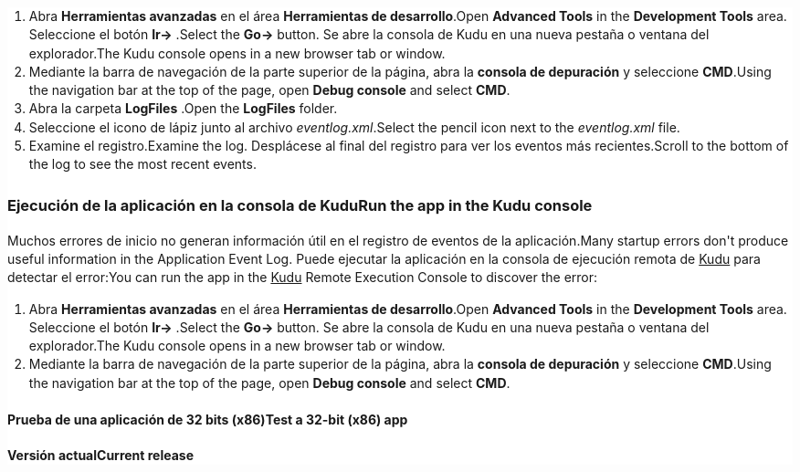 1. <span data-ttu-id="1e82c-246">Abra **Herramientas avanzadas** en el área **Herramientas de desarrollo**.</span><span class="sxs-lookup"><span data-stu-id="1e82c-246">Open **Advanced Tools** in the **Development Tools** area.</span></span> <span data-ttu-id="1e82c-247">Seleccione el botón **Ir&rarr;** .</span><span class="sxs-lookup"><span data-stu-id="1e82c-247">Select the **Go&rarr;** button.</span></span> <span data-ttu-id="1e82c-248">Se abre la consola de Kudu en una nueva pestaña o ventana del explorador.</span><span class="sxs-lookup"><span data-stu-id="1e82c-248">The Kudu console opens in a new browser tab or window.</span></span>
1. <span data-ttu-id="1e82c-249">Mediante la barra de navegación de la parte superior de la página, abra la **consola de depuración** y seleccione **CMD**.</span><span class="sxs-lookup"><span data-stu-id="1e82c-249">Using the navigation bar at the top of the page, open **Debug console** and select **CMD**.</span></span>
1. <span data-ttu-id="1e82c-250">Abra la carpeta **LogFiles** .</span><span class="sxs-lookup"><span data-stu-id="1e82c-250">Open the **LogFiles** folder.</span></span>
1. <span data-ttu-id="1e82c-251">Seleccione el icono de lápiz junto al archivo *eventlog.xml*.</span><span class="sxs-lookup"><span data-stu-id="1e82c-251">Select the pencil icon next to the *eventlog.xml* file.</span></span>
1. <span data-ttu-id="1e82c-252">Examine el registro.</span><span class="sxs-lookup"><span data-stu-id="1e82c-252">Examine the log.</span></span> <span data-ttu-id="1e82c-253">Desplácese al final del registro para ver los eventos más recientes.</span><span class="sxs-lookup"><span data-stu-id="1e82c-253">Scroll to the bottom of the log to see the most recent events.</span></span>

### <a name="run-the-app-in-the-kudu-console"></a><span data-ttu-id="1e82c-254">Ejecución de la aplicación en la consola de Kudu</span><span class="sxs-lookup"><span data-stu-id="1e82c-254">Run the app in the Kudu console</span></span>

<span data-ttu-id="1e82c-255">Muchos errores de inicio no generan información útil en el registro de eventos de la aplicación.</span><span class="sxs-lookup"><span data-stu-id="1e82c-255">Many startup errors don't produce useful information in the Application Event Log.</span></span> <span data-ttu-id="1e82c-256">Puede ejecutar la aplicación en la consola de ejecución remota de [Kudu](https://github.com/projectkudu/kudu/wiki) para detectar el error:</span><span class="sxs-lookup"><span data-stu-id="1e82c-256">You can run the app in the [Kudu](https://github.com/projectkudu/kudu/wiki) Remote Execution Console to discover the error:</span></span>

1. <span data-ttu-id="1e82c-257">Abra **Herramientas avanzadas** en el área **Herramientas de desarrollo**.</span><span class="sxs-lookup"><span data-stu-id="1e82c-257">Open **Advanced Tools** in the **Development Tools** area.</span></span> <span data-ttu-id="1e82c-258">Seleccione el botón **Ir&rarr;** .</span><span class="sxs-lookup"><span data-stu-id="1e82c-258">Select the **Go&rarr;** button.</span></span> <span data-ttu-id="1e82c-259">Se abre la consola de Kudu en una nueva pestaña o ventana del explorador.</span><span class="sxs-lookup"><span data-stu-id="1e82c-259">The Kudu console opens in a new browser tab or window.</span></span>
1. <span data-ttu-id="1e82c-260">Mediante la barra de navegación de la parte superior de la página, abra la **consola de depuración** y seleccione **CMD**.</span><span class="sxs-lookup"><span data-stu-id="1e82c-260">Using the navigation bar at the top of the page, open **Debug console** and select **CMD**.</span></span>

#### <a name="test-a-32-bit-x86-app"></a><span data-ttu-id="1e82c-261">Prueba de una aplicación de 32 bits (x86)</span><span class="sxs-lookup"><span data-stu-id="1e82c-261">Test a 32-bit (x86) app</span></span>

<span data-ttu-id="1e82c-262">**Versión actual**</span><span class="sxs-lookup"><span data-stu-id="1e82c-262">**Current release**</span></span>
